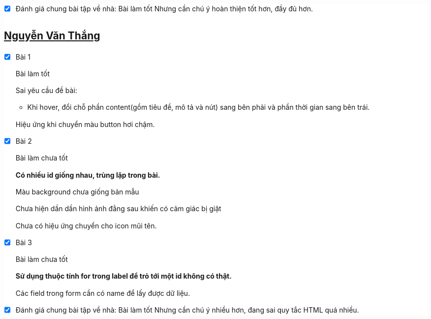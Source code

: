 - [x] Đánh giá chung bài tập về nhà: Bài làm tốt Nhưng cần chú ý hoàn thiện tốt hơn, đầy đủ hơn.

## [Nguyễn Văn Thắng](https://nvthang391.github.io/F8-FSK5/Day_9/bai1.html)

- [x] Bài 1

  Bài làm tốt

  Sai yêu cầu đề bài:

  - Khi hover, đổi chỗ phần content(gồm tiêu đề, mô tả và nút) sang bên phải và phần thời gian sang bên trái.

  Hiệu ứng khi chuyển màu button hơi chậm.

- [x] Bài 2

  Bài làm chưa tốt

  **Có nhiều id giống nhau, trùng lặp trong bài.**

  Màu background chưa giống bản mẫu

  Chưa hiện dần dần hình ảnh đằng sau khiến có cảm giác bị giật

  Chưa có hiệu ứng chuyển cho icon mũi tên.

- [x] Bài 3

  Bài làm chưa tốt

  **Sử dụng thuộc tính for trong label để trỏ tới một id không có thật.**

  Các field trong form cần có name để lấy được dữ liệu.

- [x] Đánh giá chung bài tập về nhà: Bài làm tốt Nhưng cần chú ý nhiều hơn, đang sai quy tắc HTML quá nhiều.
